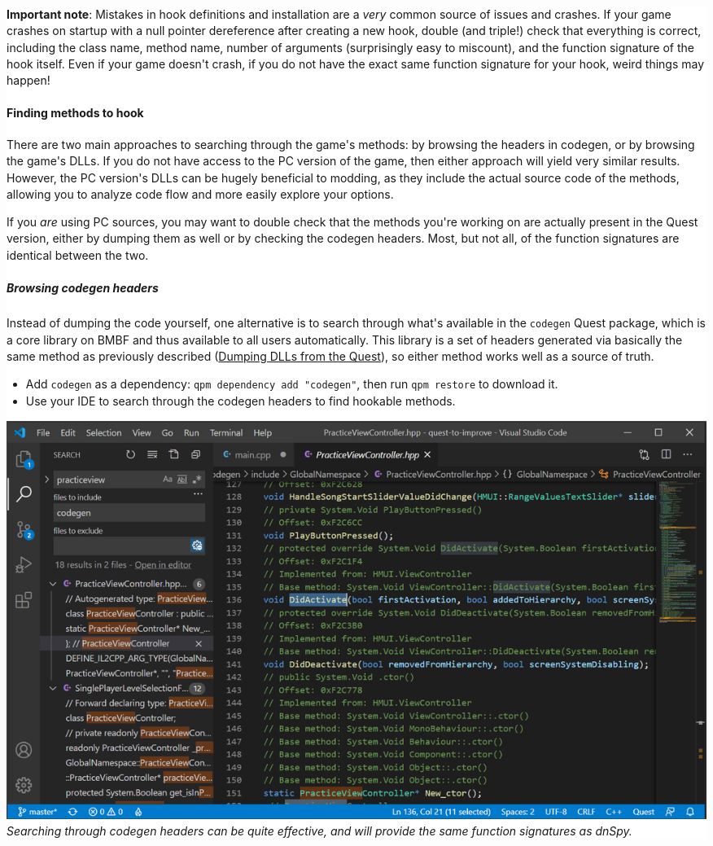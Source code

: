 **Important note**: Mistakes in hook definitions and installation are a *very* common source of issues and crashes. If your game crashes on startup with a null pointer dereference after creating a new hook, double (and triple!) check that everything is correct, including the class name, method name, number of arguments (surprisingly easy to miscount), and the function signature of the hook itself. Even if your game doesn't crash, if you do not have the exact same function signature for your hook, weird things may happen!


#### Finding methods to hook

There are two main approaches to searching through the game's methods: by browsing the headers in codegen, or by browsing the game's DLLs. If you do not have access to the PC version of the game, then either approach will yield very similar results. However, the PC version's DLLs can be hugely beneficial to modding, as they include the actual source code of the methods, allowing you to analyze code flow and more easily explore your options.

If you *are* using PC sources, you may want to double check that the methods you're working on are actually present in the Quest version, either by dumping them as well or by checking the codegen headers. Most, but not all, of the function signatures are identical between the two.

##### Browsing codegen headers

Instead of dumping the code yourself, one alternative is to search through what's available in the `codegen` Quest package, which is a core library on BMBF and thus available to all users automatically. This library is a set of headers generated via basically the same method as previously described ([Dumping DLLs from the Quest](#dumping-dlls-from-the-quest)), so either method works well as a source of truth.

- Add `codegen` as a dependency: `qpm dependency add "codegen"`, then run `qpm restore` to download it.
- Use your IDE to search through the codegen headers to find hookable methods.

![Searching through codegen headers using VSCode](vscode-codegen-example.png)
*Searching through codegen headers can be quite effective, and will provide the same function signatures as dnSpy.*
